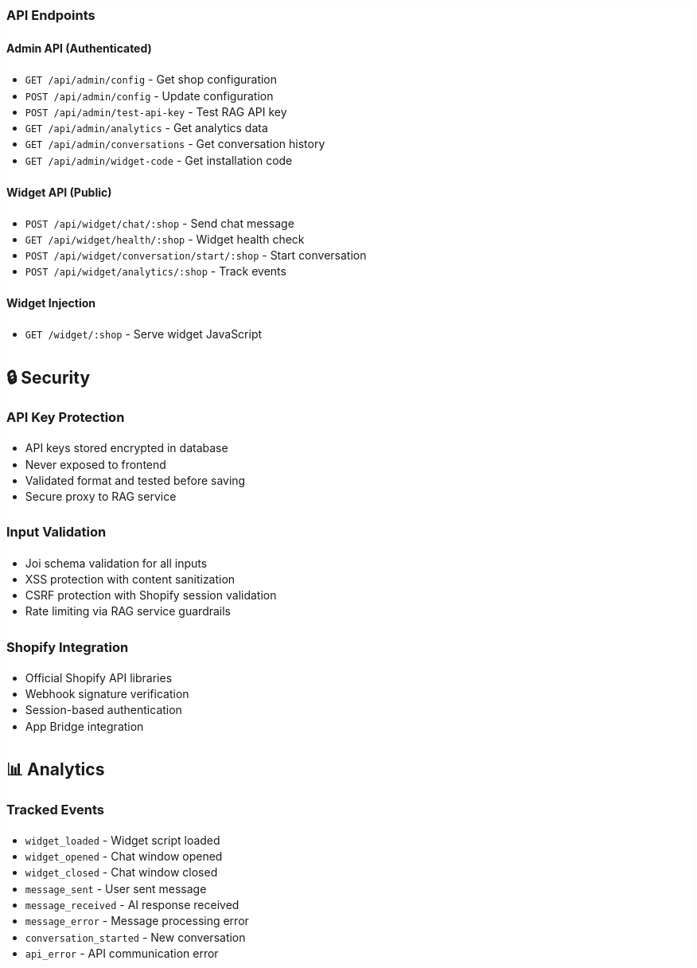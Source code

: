### API Endpoints

#### Admin API (Authenticated)
- `GET /api/admin/config` - Get shop configuration
- `POST /api/admin/config` - Update configuration
- `POST /api/admin/test-api-key` - Test RAG API key
- `GET /api/admin/analytics` - Get analytics data
- `GET /api/admin/conversations` - Get conversation history
- `GET /api/admin/widget-code` - Get installation code

#### Widget API (Public)
- `POST /api/widget/chat/:shop` - Send chat message
- `GET /api/widget/health/:shop` - Widget health check
- `POST /api/widget/conversation/start/:shop` - Start conversation
- `POST /api/widget/analytics/:shop` - Track events

#### Widget Injection
- `GET /widget/:shop` - Serve widget JavaScript

## 🔒 Security

### API Key Protection
- API keys stored encrypted in database
- Never exposed to frontend
- Validated format and tested before saving
- Secure proxy to RAG service

### Input Validation
- Joi schema validation for all inputs
- XSS protection with content sanitization
- CSRF protection with Shopify session validation
- Rate limiting via RAG service guardrails

### Shopify Integration
- Official Shopify API libraries
- Webhook signature verification
- Session-based authentication
- App Bridge integration

## 📊 Analytics

### Tracked Events
- `widget_loaded` - Widget script loaded
- `widget_opened` - Chat window opened
- `widget_closed` - Chat window closed
- `message_sent` - User sent message
- `message_received` - AI response received
- `message_error` - Message processing error
- `conversation_started` - New conversation
- `api_error` - API communication error
